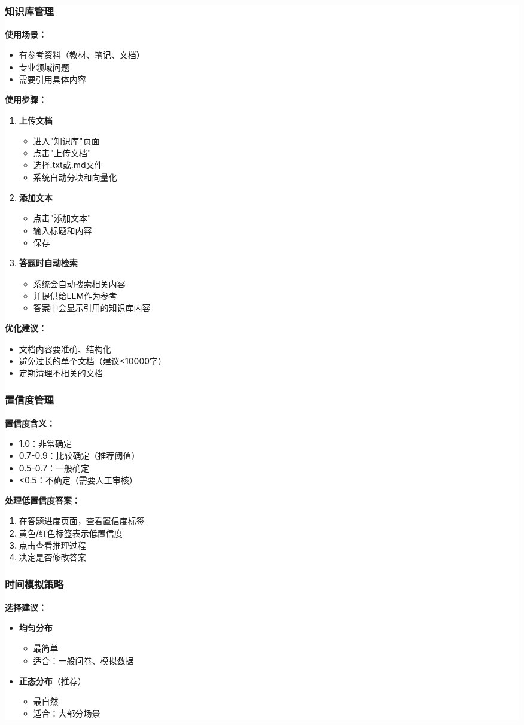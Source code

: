 ### 知识库管理

**使用场景：**
- 有参考资料（教材、笔记、文档）
- 专业领域问题
- 需要引用具体内容

**使用步骤：**

1. **上传文档**
   - 进入"知识库"页面
   - 点击"上传文档"
   - 选择.txt或.md文件
   - 系统自动分块和向量化

2. **添加文本**
   - 点击"添加文本"
   - 输入标题和内容
   - 保存

3. **答题时自动检索**
   - 系统会自动搜索相关内容
   - 并提供给LLM作为参考
   - 答案中会显示引用的知识库内容

**优化建议：**
- 文档内容要准确、结构化
- 避免过长的单个文档（建议<10000字）
- 定期清理不相关的文档

### 置信度管理

**置信度含义：**
- 1.0：非常确定
- 0.7-0.9：比较确定（推荐阈值）
- 0.5-0.7：一般确定
- <0.5：不确定（需要人工审核）

**处理低置信度答案：**
1. 在答题进度页面，查看置信度标签
2. 黄色/红色标签表示低置信度
3. 点击查看推理过程
4. 决定是否修改答案

### 时间模拟策略

**选择建议：**

- **均匀分布**
  - 最简单
  - 适合：一般问卷、模拟数据

- **正态分布**（推荐）
  - 最自然
  - 适合：大部分场景
